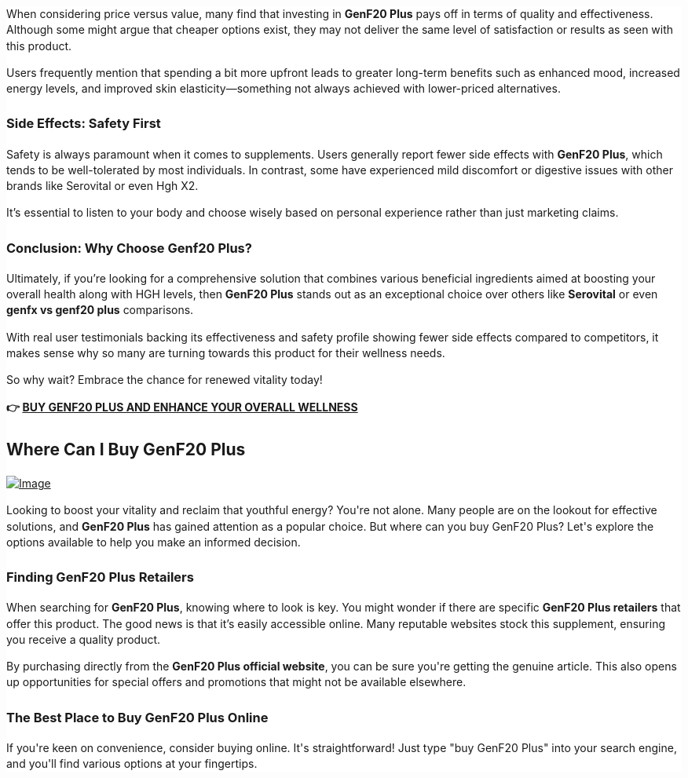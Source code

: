 When considering price versus value, many find that investing in **GenF20 Plus** pays off in terms of quality and effectiveness. Although some might argue that cheaper options exist, they may not deliver the same level of satisfaction or results as seen with this product.

Users frequently mention that spending a bit more upfront leads to greater long-term benefits such as enhanced mood, increased energy levels, and improved skin elasticity—something not always achieved with lower-priced alternatives.

### Side Effects: Safety First

Safety is always paramount when it comes to supplements. Users generally report fewer side effects with **GenF20 Plus**, which tends to be well-tolerated by most individuals. In contrast, some have experienced mild discomfort or digestive issues with other brands like Serovital or even Hgh X2.

It’s essential to listen to your body and choose wisely based on personal experience rather than just marketing claims.

### Conclusion: Why Choose Genf20 Plus?

Ultimately, if you’re looking for a comprehensive solution that combines various beneficial ingredients aimed at boosting your overall health along with HGH levels, then **GenF20 Plus** stands out as an exceptional choice over others like **Serovital** or even **genfx vs genf20 plus** comparisons.

With real user testimonials backing its effectiveness and safety profile showing fewer side effects compared to competitors, it makes sense why so many are turning towards this product for their wellness needs.

So why wait? Embrace the chance for renewed vitality today!



**👉 [BUY GENF20 PLUS AND ENHANCE YOUR OVERALL WELLNESS](https://gchaffi.com/OqokKGuj)**

## Where Can I Buy GenF20 Plus

[![Image](https://www2.sellhealth.com/21/genf20_plus_system_icon-275x200.jpg)](https://gchaffi.com/OqokKGuj)

Looking to boost your vitality and reclaim that youthful energy? You're not alone. Many people are on the lookout for effective solutions, and **GenF20 Plus** has gained attention as a popular choice. But where can you buy GenF20 Plus? Let's explore the options available to help you make an informed decision.

### Finding GenF20 Plus Retailers

When searching for **GenF20 Plus**, knowing where to look is key. You might wonder if there are specific **GenF20 Plus retailers** that offer this product. The good news is that it’s easily accessible online. Many reputable websites stock this supplement, ensuring you receive a quality product.

By purchasing directly from the **GenF20 Plus official website**, you can be sure you're getting the genuine article. This also opens up opportunities for special offers and promotions that might not be available elsewhere.

### The Best Place to Buy GenF20 Plus Online

If you're keen on convenience, consider buying online. It's straightforward! Just type "buy GenF20 Plus" into your search engine, and you'll find various options at your fingertips. 

